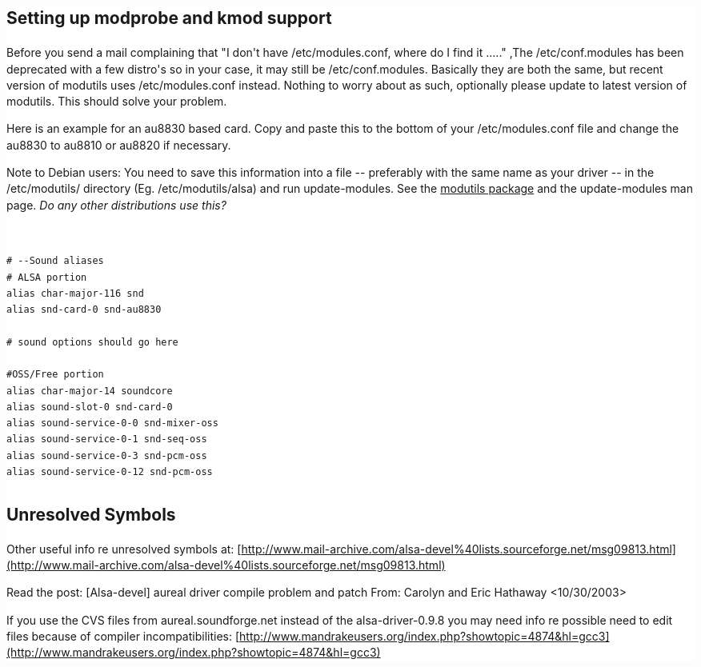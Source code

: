 Setting up modprobe and kmod support
------------------------------------

Before you send a mail complaining that "I don't have /etc/modules.conf,
where do I find it ....." ,The /etc/conf.modules has been deprecated
with a few distro's so in your case, it may still be /etc/conf.modules.
Basically they are both the same, but recent version of modutils uses
/etc/modules.conf instead. Nothing to worry about as such, optionally
please update to latest version of modutils. This should solve your
problem.

Here is an example for an au8830 based card. Copy and paste this to the
bottom of your /etc/modules.conf file and change the au8830 to au8810 or
au8820 if necessary.

Note to Debian users: You need to save this information into a file --
preferably with the same name as your driver -- in the /etc/modutils/
directory (Eg. /etc/modutils/alsa) and run update-modules. See the
[modutils package](http://packages.debian.org/stable/base/modutils.html)
and the update-modules man page. *Do any other distributions use this?*

` `

    # --Sound aliases
    # ALSA portion
    alias char-major-116 snd
    alias snd-card-0 snd-au8830

    # sound options should go here

    #OSS/Free portion
    alias char-major-14 soundcore
    alias sound-slot-0 snd-card-0
    alias sound-service-0-0 snd-mixer-oss
    alias sound-service-0-1 snd-seq-oss
    alias sound-service-0-3 snd-pcm-oss
    alias sound-service-0-12 snd-pcm-oss

Unresolved Symbols
------------------

Other useful info re unresolved symbols at:
[http://www.mail-archive.com/alsa-devel%40lists.sourceforge.net/msg09813.html](http://www.mail-archive.com/alsa-devel%40lists.sourceforge.net/msg09813.html)

Read the post: [Alsa-devel] aureal driver compile problem and patch
From: Carolyn and Eric Hathaway \<10/30/2003\>

If you use the CVS files from aureal.soundforge.net instead of the
alsa-driver-0.9.8 you may need info re possible need to edit files
because of compiler incompatibilities:
[http://www.mandrakeusers.org/index.php?showtopic=4874&hl=gcc3](http://www.mandrakeusers.org/index.php?showtopic=4874&hl=gcc3)
